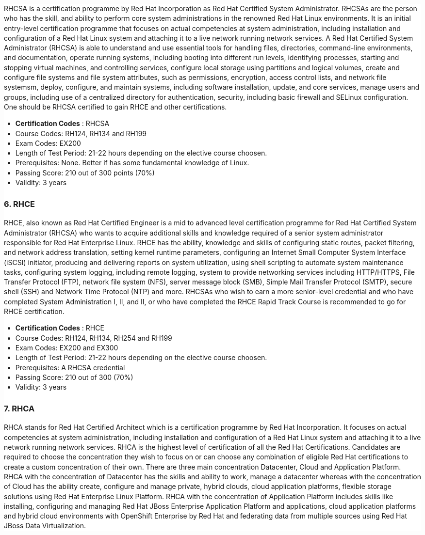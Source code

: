 RHCSA is a certification programme by Red Hat Incorporation as Red Hat Certified System Administrator. RHCSAs are the person who has the skill, and ability to perform core system administrations in the renowned Red Hat Linux environments. It is an initial entry-level certification programme that focuses on actual competencies at system administration, including installation and configuration of a Red Hat Linux system and attaching it to a live network running network services. A Red Hat Certified System Administrator (RHCSA) is able to understand and use essential tools for handling files, directories, command-line environments, and documentation, operate running systems, including booting into different run levels, identifying processes, starting and stopping virtual machines, and controlling services, configure local storage using partitions and logical volumes, create and configure file systems and file system attributes, such as permissions, encryption, access control lists, and network file systemsm, deploy, configure, and maintain systems, including software installation, update, and core services, manage users and groups, including use of a centralized directory for authentication, security, including basic firewall and SELinux configuration. One should be RHCSA certified to gain RHCE and other certifications.

- **Certification Codes** : RHCSA
- Course Codes: RH124, RH134 and RH199
- Exam Codes: EX200
- Length of Test Period: 21-22 hours depending on the elective course choosen.
- Prerequisites: None. Better if has some fundamental knowledge of Linux.
- Passing Score: 210 out of 300 points (70%)
- Validity: 3 years

### 6. RHCE ###

RHCE, also known as Red Hat Certified Engineer is a mid to advanced level certification programme for Red Hat Certified System Administrator (RHCSA) who wants to acquire additional skills and knowledge required of a senior system administrator responsible for Red Hat Enterprise Linux. RHCE has the ability, knowledge and skills of configuring static routes, packet filtering, and network address translation, setting kernel runtime parameters, configuring an Internet Small Computer System Interface (iSCSI) initiator, producing and delivering reports on system utilization, using shell scripting to automate system maintenance tasks, configuring system logging, including remote logging, system to provide networking services including HTTP/HTTPS, File Transfer Protocol (FTP), network file system (NFS), server message block (SMB), Simple Mail Transfer Protocol (SMTP), secure shell (SSH) and Network Time Protocol (NTP) and more. RHCSAs who wish to earn a more senior-level credential and who have completed System Administration I, II, and II, or who have completed the RHCE Rapid Track Course is recommended to go for RHCE certification.

- **Certification Codes** : RHCE
- Course Codes: RH124, RH134, RH254 and RH199
- Exam Codes: EX200 and EX300
- Length of Test Period: 21-22 hours depending on the elective course choosen.
- Prerequisites: A RHCSA credential
- Passing Score: 210 out of 300 (70%)
- Validity: 3 years

### 7. RHCA ###

RHCA stands for Red Hat Certified Architect which is a certification programme by Red Hat Incorporation. It focuses on actual competencies at system administration, including installation and configuration of a Red Hat Linux system and attaching it to a live network running network services. RHCA is the highest level of certification of all the Red Hat Certifications. Candidates are required to choose the concentration they wish to focus on or can choose any combination of eligible Red Hat certifications to create a custom concentration of their own. There are three main concentration Datacenter, Cloud and Application Platform. RHCA with the concentration of Datacenter has the skills and ability to work, manage a datacenter whereas with the concentration of Cloud has the ability create, configure and manage private, hybrid clouds, cloud application platforms, flexible storage solutions using Red Hat Enterprise Linux Platform. RHCA with the concentration of Application Platform includes skills like installing, configuring and managing Red Hat JBoss Enterprise Application Platform and applications, cloud application platforms and hybrid cloud environments with OpenShift Enterprise by Red Hat and federating data from multiple sources using Red Hat JBoss Data Virtualization.
